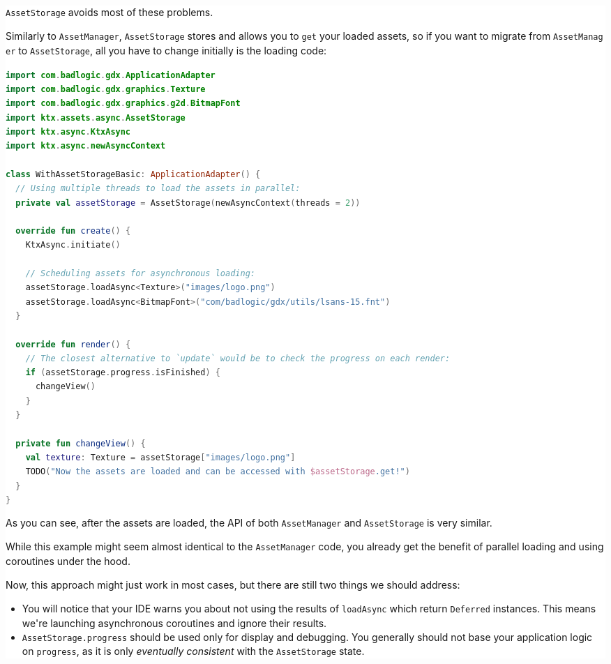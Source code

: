 `AssetStorage` avoids most of these problems.

Similarly to `AssetManager`, `AssetStorage` stores and allows you to `get` your loaded assets, so if you want to
migrate from `AssetManager` to `AssetStorage`, all you have to change initially is the loading code:

```kotlin
import com.badlogic.gdx.ApplicationAdapter
import com.badlogic.gdx.graphics.Texture
import com.badlogic.gdx.graphics.g2d.BitmapFont
import ktx.assets.async.AssetStorage
import ktx.async.KtxAsync
import ktx.async.newAsyncContext

class WithAssetStorageBasic: ApplicationAdapter() {
  // Using multiple threads to load the assets in parallel:
  private val assetStorage = AssetStorage(newAsyncContext(threads = 2))
  
  override fun create() {
    KtxAsync.initiate()

    // Scheduling assets for asynchronous loading:
    assetStorage.loadAsync<Texture>("images/logo.png")
    assetStorage.loadAsync<BitmapFont>("com/badlogic/gdx/utils/lsans-15.fnt")
  }

  override fun render() {
    // The closest alternative to `update` would be to check the progress on each render:
    if (assetStorage.progress.isFinished) {
      changeView()
    }
  }

  private fun changeView() {
    val texture: Texture = assetStorage["images/logo.png"]
    TODO("Now the assets are loaded and can be accessed with $assetStorage.get!")
  }
}
```

As you can see, after the assets are loaded, the API of both `AssetManager` and `AssetStorage` is very similar.

While this example might seem almost identical to the `AssetManager` code, you already get the benefit of parallel
loading and using coroutines under the hood.

Now, this approach might just work in most cases, but there are still two things we should address:

- You will notice that your IDE warns you about not using the results of `loadAsync` which return `Deferred` instances.
This means we're launching asynchronous coroutines and ignore their results.
- `AssetStorage.progress` should be used only for display and debugging. You generally should not base your application
logic on `progress`, as it is only _eventually consistent_ with the `AssetStorage` state.
